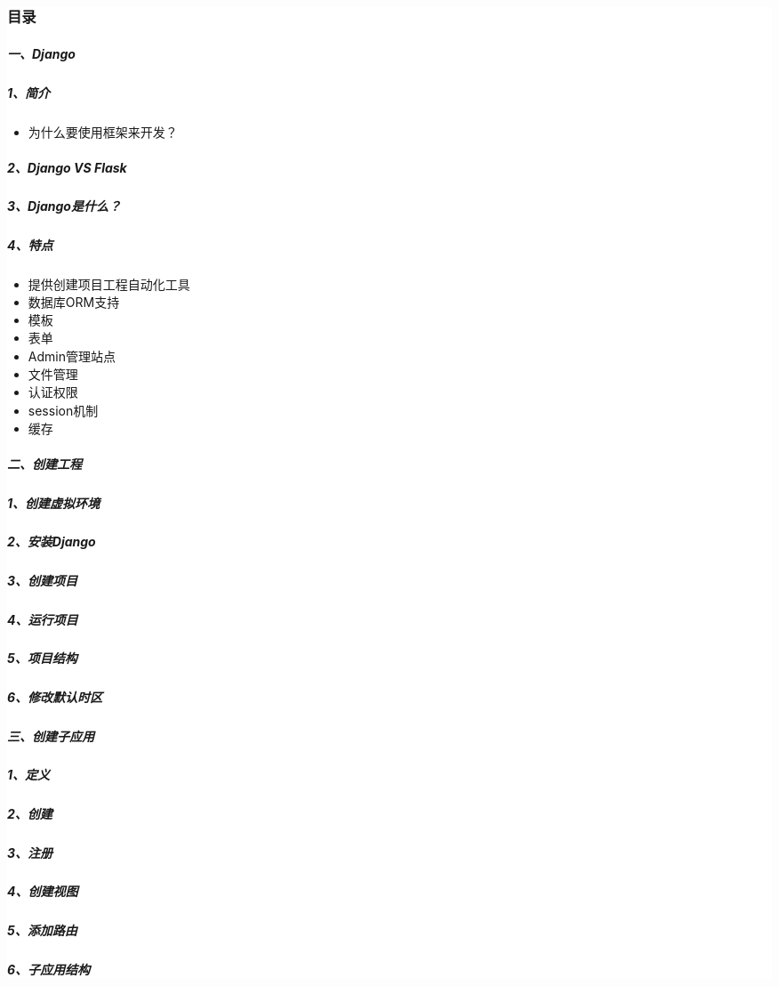 ### 目录

##### 一、Django

##### 1、简介

- 为什么要使用框架来开发？

##### 2、Django VS Flask

##### 3、Django是什么？

##### 4、特点

- 提供创建项目工程自动化工具
- 数据库ORM支持
- 模板
- 表单
- Admin管理站点
- 文件管理
- 认证权限
- session机制
- 缓存

##### 二、创建工程

##### 1、创建虚拟环境

##### 2、安装Django

##### 3、创建项目

##### 4、运行项目

##### 5、项目结构

##### 6、修改默认时区

##### 三、创建子应用

##### 1、定义

##### 2、创建

##### 3、注册

##### 4、创建视图

##### 5、添加路由

##### 6、子应用结构




